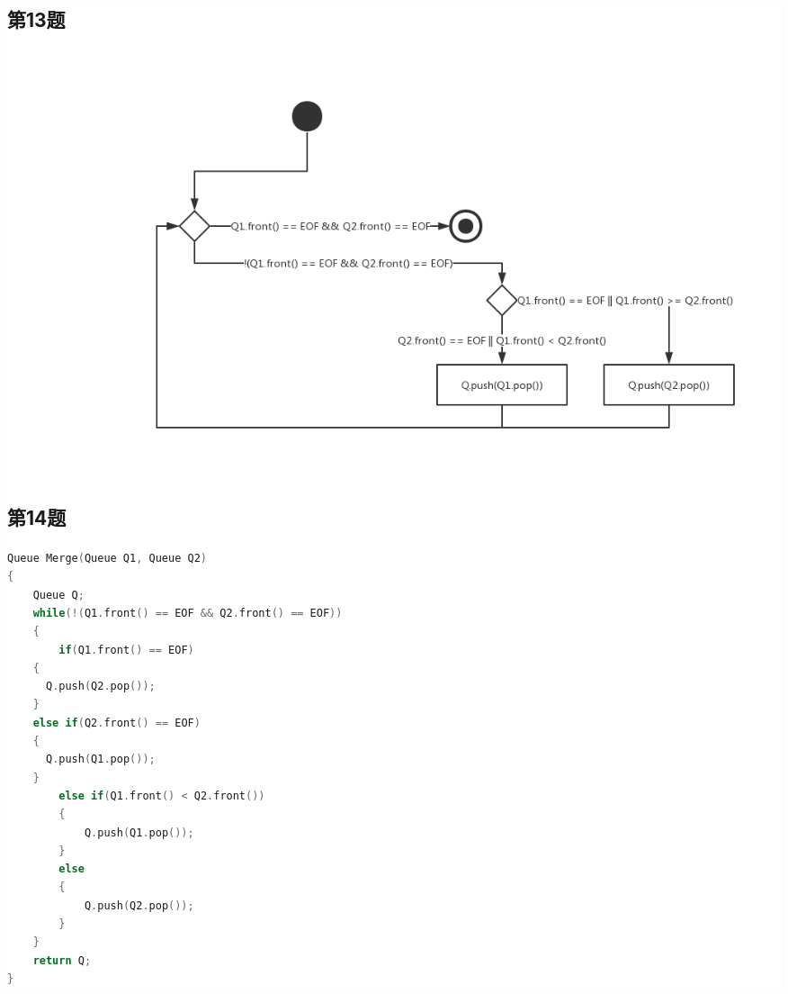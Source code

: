 ## 第13题

![](../.gitbook/assets/3%20%283%29.png)

## 第14题

```cpp
Queue Merge(Queue Q1, Queue Q2)
{
    Queue Q;
    while(!(Q1.front() == EOF && Q2.front() == EOF))
    {
        if(Q1.front() == EOF)
    {
      Q.push(Q2.pop());
    }
    else if(Q2.front() == EOF)
    {
      Q.push(Q1.pop());
    }
        else if(Q1.front() < Q2.front())
        {
            Q.push(Q1.pop());
        }
        else
        {
            Q.push(Q2.pop());
        }
    }
    return Q;
}
```
